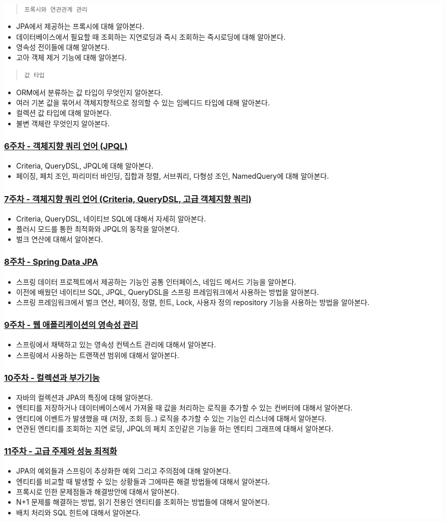 > `프록시와 연관관계 관리`
- JPA에서 제공하는 프록시에 대해 알아본다.
- 데이터베이스에서 필요할 때 조회하는 지연로딩과 즉시 조회하는 즉시로딩에 대해 알아본다.
- 영속성 전이들에 대해 알아본다.
- 고아 객체 제거 기능에 대해 알아본다.

> `값 타입`
- ORM에서 분류하는 값 타입이 무엇인지 알아본다.
- 여러 기본 값을 묶어서 객체지향적으로 정의할 수 있는 임베디드 타입에 대해 알아본다.
- 컬렉션 값 타입에 대해 알아본다.
- 불변 객체란 무엇인지 알아본다.

### [6주차 - 객체지향 쿼리 언어 (JPQL)](https://github.com/changuii/Spring-Data-JPA/tree/main/%ED%95%99%EC%8A%B5%EC%9E%90%EB%A3%8C/6%EC%A3%BC%EC%B0%A8)
- Criteria, QueryDSL, JPQL에 대해 알아본다.
- 페이징, 페치 조인, 파리미터 바인딩, 집합과 정렬, 서브쿼리, 다형성 조인, NamedQuery에 대해 알아본다.

### [7주차 - 객체지향 쿼리 언어 (Criteria, QueryDSL, 고급 객체지향 쿼리)](https://github.com/changuii/Spring-Data-JPA/tree/main/%ED%95%99%EC%8A%B5%EC%9E%90%EB%A3%8C/7%EC%A3%BC%EC%B0%A8)
- Criteria, QueryDSL, 네이티브 SQL에 대해서 자세히 알아본다.
- 플러시 모드를 통한 최적화와 JPQL의 동작을 알아본다.
- 벌크 연산에 대해서 알아본다.

### [8주차 - Spring Data JPA](https://github.com/changuii/Spring-Data-JPA/tree/main/%ED%95%99%EC%8A%B5%EC%9E%90%EB%A3%8C/8%EC%A3%BC%EC%B0%A8)
- 스프링 데이터 프로젝트에서 제공하는 기능인 공통 인터페이스, 네임드 메서드 기능을 알아본다.
- 이전에 배웠던 네이티브 SQL, JPQL, QueryDSL을 스프링 프레임워크에서 사용하는 방법을 알아본다.
- 스프링 프레임워크에서 벌크 연산, 페이징, 정렬, 힌트, Lock, 사용자 정의 repository 기능을 사용하는 방법을 알아본다.
  
### [9주차 - 웹 애플리케이션의 영속성 관리](https://github.com/changuii/Spring-Data-JPA/tree/main/%ED%95%99%EC%8A%B5%EC%9E%90%EB%A3%8C/9%EC%A3%BC%EC%B0%A8)
- 스프링에서 채택하고 있는 영속성 컨텍스트 관리에 대해서 알아본다.
- 스프링에서 사용하는 트랜잭션 범위에 대해서 알아본다.

### [10주차 - 컬렉션과 부가기능](https://github.com/changuii/Spring-Data-JPA/tree/main/%ED%95%99%EC%8A%B5%EC%9E%90%EB%A3%8C/10%EC%A3%BC%EC%B0%A8)
- 자바의 컬렉션과 JPA의 특징에 대해 알아본다.
- 엔티티를 저장하거나 데이터베이스에서 가져올 때 값을 처리하는 로직을 추가할 수 있는 컨버터에 대해서 알아본다.
- 엔티티에 이벤트가 발생했을 때 (저장, 조회 등..) 로직을 추가할 수 있는 기능인 리스너에 대해서 알아본다.
- 연관된 엔티티를 조회하는 지연 로딩, JPQL의 페치 조인같은 기능을 하는 엔티티 그래프에 대해서 알아본다.

### [11주차 - 고급 주제와 성능 최적화]()
- JPA의 예외들과 스프링이 추상화한 예외 그리고 주의점에 대해 알아본다.
- 엔티티를 비교할 때 발생할 수 있는 상황들과 그에따른 해결 방법들에 대해서 알아본다.
- 프록시로 인한 문제점들과 해결방안에 대해서 알아본다.
- N+1 문제를 해결하는 방법, 읽기 전용인 엔티티를 조회하는 방법들에 대해서 알아본다.
- 배치 처리와 SQL 힌트에 대해서 알아본다.
